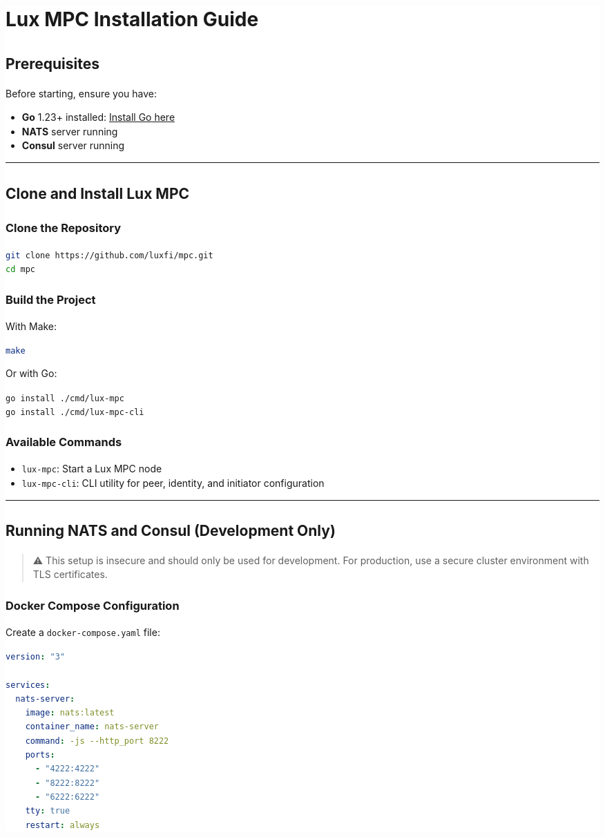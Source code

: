 # Lux MPC Installation Guide

## Prerequisites

Before starting, ensure you have:

- **Go** 1.23+ installed: [Install Go here](https://go.dev/doc/install)
- **NATS** server running
- **Consul** server running

---

## Clone and Install Lux MPC

### Clone the Repository

```bash
git clone https://github.com/luxfi/mpc.git
cd mpc
```

### Build the Project

With Make:

```bash
make
```

Or with Go:

```bash
go install ./cmd/lux-mpc
go install ./cmd/lux-mpc-cli
```

### Available Commands

- `lux-mpc`: Start a Lux MPC node
- `lux-mpc-cli`: CLI utility for peer, identity, and initiator configuration

---

## Running NATS and Consul (Development Only)

> ⚠️ This setup is insecure and should only be used for development. For production, use a secure cluster environment with TLS certificates.

### Docker Compose Configuration

Create a `docker-compose.yaml` file:

```yaml
version: "3"

services:
  nats-server:
    image: nats:latest
    container_name: nats-server
    command: -js --http_port 8222
    ports:
      - "4222:4222"
      - "8222:8222"
      - "6222:6222"
    tty: true
    restart: always
```